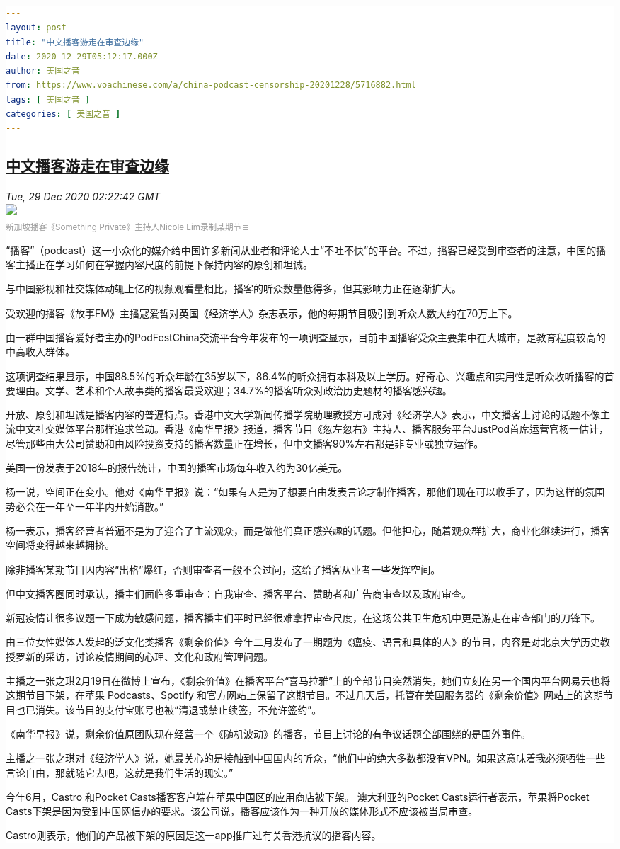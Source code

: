 ```yaml
---
layout: post
title: "中文播客游走在审查边缘"
date: 2020-12-29T05:12:17.000Z
author: 美国之音
from: https://www.voachinese.com/a/china-podcast-censorship-20201228/5716882.html
tags: [ 美国之音 ]
categories: [ 美国之音 ]
---
```


[中文播客游走在审查边缘](https://www.voachinese.com/a/china-podcast-censorship-20201228/5716882.html)
------

<div>
<div><i>Tue, 29 Dec 2020 02:22:42 GMT</i></div><img src="https://images.weserv.nl?url=gdb.voanews.com/EE6307FF-6184-4807-9067-355B787A7543_r1_s_w900.jpg" width="100%"><div><small style="color: #999;">新加坡播客《Something Private》主持人Nicole Lim录制某期节目</small></div><p>“播客”（podcast）这一小众化的媒介给中国许多新闻从业者和评论人士“不吐不快”的平台。不过，播客已经受到审查者的注意，中国的播客主播正在学习如何在掌握内容尺度的前提下保持内容的原创和坦诚。</p><p>与中国影视和社交媒体动辄上亿的视频观看量相比，播客的听众数量低得多，但其影响力正在逐渐扩大。</p><p>受欢迎的播客《故事FM》主播寇爱哲对英国《经济学人》杂志表示，他的每期节目吸引到听众人数大约在70万上下。</p><p>由一群中国播客爱好者主办的PodFestChina交流平台今年发布的一项调查显示，目前中国播客受众主要集中在大城市，是教育程度较高的中高收入群体。</p><p>这项调查结果显示，中国88.5%的听众年龄在35岁以下，86.4%的听众拥有本科及以上学历。好奇心、兴趣点和实用性是听众收听播客的首要理由。文学、艺术和个人故事类的播客最受欢迎；34.7%的播客听众对政治历史题材的播客感兴趣。</p><p>开放、原创和坦诚是播客内容的普遍特点。香港中文大学新闻传播学院助理教授方可成对《经济学人》表示，中文播客上讨论的话题不像主流中文社交媒体平台那样追求耸动。香港《南华早报》报道，播客节目《忽左忽右》主持人、播客服务平台JustPod首席运营官杨一估计，尽管那些由大公司赞助和由风险投资支持的播客数量正在增长，但中文播客90%左右都是非专业或独立运作。</p><p>美国一份发表于2018年的报告统计，中国的播客市场每年收入约为30亿美元。</p><p>杨一说，空间正在变小。他对《南华早报》说：“如果有人是为了想要自由发表言论才制作播客，那他们现在可以收手了，因为这样的氛围势必会在一年至一年半内开始消散。”</p><p>杨一表示，播客经营者普遍不是为了迎合了主流观众，而是做他们真正感兴趣的话题。但他担心，随着观众群扩大，商业化继续进行，播客空间将变得越来越拥挤。</p><p>除非播客某期节目因内容“出格”爆红，否则审查者一般不会过问，这给了播客从业者一些发挥空间。</p><p>但中文播客圈同时承认，播主们面临多重审查：自我审查、播客平台、赞助者和广告商审查以及政府审查。</p><p>新冠疫情让很多议题一下成为敏感问题，播客播主们平时已经很难拿捏审查尺度，在这场公共卫生危机中更是游走在审查部门的刀锋下。</p><p>由三位女性媒体人发起的泛文化类播客《剩余价值》今年二月发布了一期题为《瘟疫、语言和具体的人》的节目，内容是对北京大学历史教授罗新的采访，讨论疫情期间的心理、文化和政府管理问题。</p><p>主播之一张之琪2月19日在微博上宣布，《剩余价值》在播客平台“喜马拉雅”上的全部节目突然消失，她们立刻在另一个国内平台网易云也将这期节目下架，在苹果 Podcasts、Spotify 和官方网站上保留了这期节目。不过几天后，托管在美国服务器的《剩余价值》网站上的这期节目也已消失。该节目的支付宝账号也被“清退或禁止续签，不允许签约”。</p><p>《南华早报》说，剩余价值原团队现在经营一个《随机波动》的播客，节目上讨论的有争议话题全部围绕的是国外事件。</p><p>主播之一张之琪对《经济学人》说，她最关心的是接触到中国国内的听众，“他们中的绝大多数都没有VPN。如果这意味着我必须牺牲一些言论自由，那就随它去吧，这就是我们生活的现实。”</p><p>今年6月，Castro 和Pocket Casts播客客户端在苹果中国区的应用商店被下架。 澳大利亚的Pocket Casts运行者表示，苹果将Pocket Casts下架是因为受到中国网信办的要求。该公司说，播客应该作为一种开放的媒体形式不应该被当局审查。</p><p>Castro则表示，他们的产品被下架的原因是这一app推广过有关香港抗议的播客内容。</p>
</div>
